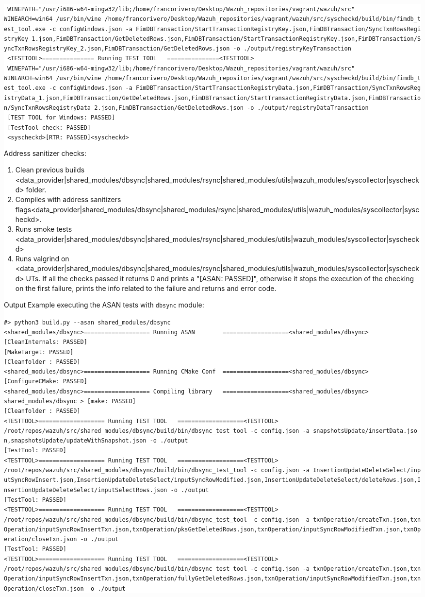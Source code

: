 ```
 WINEPATH="/usr/i686-w64-mingw32/lib;/home/francorivero/Desktop/Wazuh_repositories/vagrant/wazuh/src"                            WINEARCH=win64 /usr/bin/wine /home/francorivero/Desktop/Wazuh_repositories/vagrant/wazuh/src/syscheckd/build/bin/fimdb_test_tool.exe -c configWindows.json -a FimDBTransaction/StartTransactionRegistryKey.json,FimDBTransaction/SyncTxnRowsRegistryKey_1.json,FimDBTransaction/GetDeletedRows.json,FimDBTransaction/StartTransactionRegistryKey.json,FimDBTransaction/SyncTxnRowsRegistryKey_2.json,FimDBTransaction/GetDeletedRows.json -o ./output/registryKeyTransaction
 <TESTTOOL>=============== Running TEST TOOL   ===============<TESTTOOL>
 WINEPATH="/usr/i686-w64-mingw32/lib;/home/francorivero/Desktop/Wazuh_repositories/vagrant/wazuh/src"                            WINEARCH=win64 /usr/bin/wine /home/francorivero/Desktop/Wazuh_repositories/vagrant/wazuh/src/syscheckd/build/bin/fimdb_test_tool.exe -c configWindows.json -a FimDBTransaction/StartTransactionRegistryData.json,FimDBTransaction/SyncTxnRowsRegistryData_1.json,FimDBTransaction/GetDeletedRows.json,FimDBTransaction/StartTransactionRegistryData.json,FimDBTransaction/SyncTxnRowsRegistryData_2.json,FimDBTransaction/GetDeletedRows.json -o ./output/registryDataTransaction
 [TEST TOOL for Windows: PASSED]
 [TestTool check: PASSED]
 <syscheckd>[RTR: PASSED]<syscheckd>
```

Address sanitizer checks:
  1. Clean previous builds <data_provider|shared_modules/dbsync|shared_modules/rsync|shared_modules/utils|wazuh_modules/syscollector|syscheckd> folder.
  2. Compiles with address sanitizers flags<data_provider|shared_modules/dbsync|shared_modules/rsync|shared_modules/utils|wazuh_modules/syscollector|syscheckd>.
  3. Runs smoke tests <data_provider|shared_modules/dbsync|shared_modules/rsync|shared_modules/utils|wazuh_modules/syscollector|syscheckd>
  4. Runs valgrind on <data_provider|shared_modules/dbsync|shared_modules/rsync|shared_modules/utils|wazuh_modules/syscollector|syscheckd> UTs.
If all the checks passed it returns 0 and prints a "[ASAN: PASSED]", otherwise it stops the execution of the checking on the first failure, prints the info related to the failure and returns and error code.

Output Example executing the ASAN tests with `dbsync` module:
```
#> python3 build.py --asan shared_modules/dbsync
<shared_modules/dbsync>=================== Running ASAN        ===================<shared_modules/dbsync>
[CleanInternals: PASSED]
[MakeTarget: PASSED]
[Cleanfolder : PASSED]
<shared_modules/dbsync>=================== Running CMake Conf  ===================<shared_modules/dbsync>
[ConfigureCMake: PASSED]
<shared_modules/dbsync>=================== Compiling library   ===================<shared_modules/dbsync>
shared_modules/dbsync > [make: PASSED]
[Cleanfolder : PASSED]
<TESTTOOL>=================== Running TEST TOOL   ===================<TESTTOOL>
/root/repos/wazuh/src/shared_modules/dbsync/build/bin/dbsync_test_tool -c config.json -a snapshotsUpdate/insertData.json,snapshotsUpdate/updateWithSnapshot.json -o ./output
[TestTool: PASSED]
<TESTTOOL>=================== Running TEST TOOL   ===================<TESTTOOL>
/root/repos/wazuh/src/shared_modules/dbsync/build/bin/dbsync_test_tool -c config.json -a InsertionUpdateDeleteSelect/inputSyncRowInsert.json,InsertionUpdateDeleteSelect/inputSyncRowModified.json,InsertionUpdateDeleteSelect/deleteRows.json,InsertionUpdateDeleteSelect/inputSelectRows.json -o ./output
[TestTool: PASSED]
<TESTTOOL>=================== Running TEST TOOL   ===================<TESTTOOL>
/root/repos/wazuh/src/shared_modules/dbsync/build/bin/dbsync_test_tool -c config.json -a txnOperation/createTxn.json,txnOperation/inputSyncRowInsertTxn.json,txnOperation/pksGetDeletedRows.json,txnOperation/inputSyncRowModifiedTxn.json,txnOperation/closeTxn.json -o ./output
[TestTool: PASSED]
<TESTTOOL>=================== Running TEST TOOL   ===================<TESTTOOL>
/root/repos/wazuh/src/shared_modules/dbsync/build/bin/dbsync_test_tool -c config.json -a txnOperation/createTxn.json,txnOperation/inputSyncRowInsertTxn.json,txnOperation/fullyGetDeletedRows.json,txnOperation/inputSyncRowModifiedTxn.json,txnOperation/closeTxn.json -o ./output
```